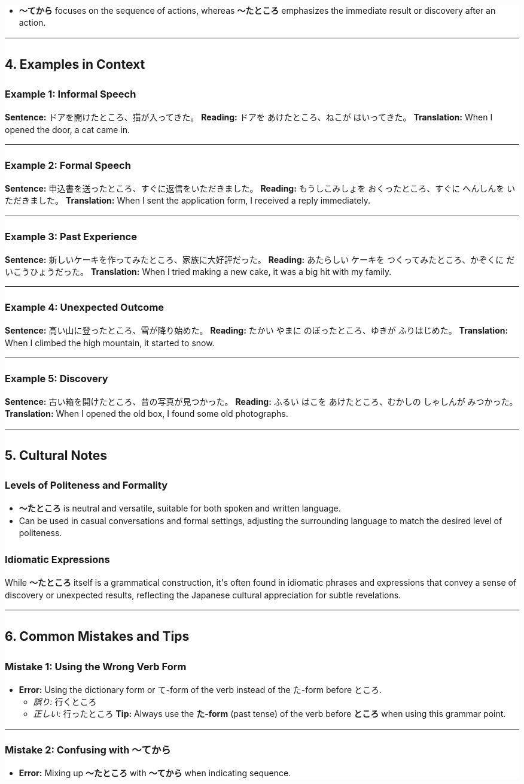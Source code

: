 - **～てから** focuses on the sequence of actions, whereas **～たところ** emphasizes the immediate result or discovery after an action.
---
## 4. Examples in Context
### Example 1: Informal Speech
**Sentence:** ドアを開けたところ、猫が入ってきた。
**Reading:** ドアを あけたところ、ねこが はいってきた。
**Translation:** When I opened the door, a cat came in.

---
### Example 2: Formal Speech
**Sentence:** 申込書を送ったところ、すぐに返信をいただきました。
**Reading:** もうしこみしょを おくったところ、すぐに へんしんを いただきました。
**Translation:** When I sent the application form, I received a reply immediately.

---
### Example 3: Past Experience
**Sentence:** 新しいケーキを作ってみたところ、家族に大好評だった。
**Reading:** あたらしい ケーキを つくってみたところ、かぞくに だいこうひょうだった。
**Translation:** When I tried making a new cake, it was a big hit with my family.

---
### Example 4: Unexpected Outcome
**Sentence:** 高い山に登ったところ、雪が降り始めた。
**Reading:** たかい やまに のぼったところ、ゆきが ふりはじめた。
**Translation:** When I climbed the high mountain, it started to snow.

---
### Example 5: Discovery
**Sentence:** 古い箱を開けたところ、昔の写真が見つかった。
**Reading:** ふるい はこを あけたところ、むかしの しゃしんが みつかった。
**Translation:** When I opened the old box, I found some old photographs.

---
## 5. Cultural Notes
### Levels of Politeness and Formality
- **～たところ** is neutral and versatile, suitable for both spoken and written language.
- Can be used in casual conversations and formal settings, adjusting the surrounding language to match the desired level of politeness.
### Idiomatic Expressions
While **～たところ** itself is a grammatical construction, it's often found in idiomatic phrases and expressions that convey a sense of discovery or unexpected results, reflecting the Japanese cultural appreciation for subtle revelations.

---
## 6. Common Mistakes and Tips
### Mistake 1: Using the Wrong Verb Form
- **Error:** Using the dictionary form or て-form of the verb instead of the た-form before ところ.
  - *誤り:* 行くところ
  - *正しい:* 行ったところ
**Tip:** Always use the **た-form** (past tense) of the verb before **ところ** when using this grammar point.
---
### Mistake 2: Confusing with ～てから
- **Error:** Mixing up **～たところ** with **～てから** when indicating sequence.